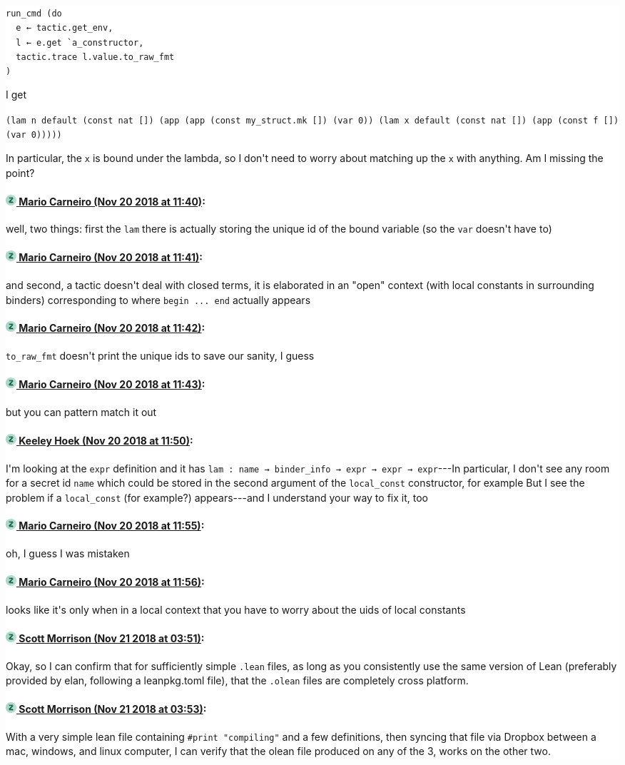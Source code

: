 ````
run_cmd (do
  e ← tactic.get_env,
  l ← e.get `a_constructor,
  tactic.trace l.value.to_raw_fmt
)
````
I get
````
(lam n default (const nat []) (app (app (const my_struct.mk []) (var 0)) (lam x default (const nat []) (app (const f []) (var 0)))))
````
In particular, the `x` is bound under the lambda, so I don't need to worry about matching up the `x` with anything. Am I missing the point?

#### [![Click to go to Zulip](../../assets/img/zulip2.png) Mario Carneiro (Nov 20 2018 at 11:40)](https://leanprover.zulipchat.com/#narrow/stream/113488-general/topic/build%20infrastructure/near/148030682):
well, two things: first the `lam` there is actually storing the unique id of the bound variable (so the `var` doesn't have to)

#### [![Click to go to Zulip](../../assets/img/zulip2.png) Mario Carneiro (Nov 20 2018 at 11:41)](https://leanprover.zulipchat.com/#narrow/stream/113488-general/topic/build%20infrastructure/near/148030725):
and second, a tactic doesn't deal with closed terms, it is elaborated in an "open" context (with local constants in surrounding binders) corresponding to where `begin ... end` actually appears

#### [![Click to go to Zulip](../../assets/img/zulip2.png) Mario Carneiro (Nov 20 2018 at 11:42)](https://leanprover.zulipchat.com/#narrow/stream/113488-general/topic/build%20infrastructure/near/148030785):
`to_raw_fmt` doesn't print the unique ids to save our sanity, I guess

#### [![Click to go to Zulip](../../assets/img/zulip2.png) Mario Carneiro (Nov 20 2018 at 11:43)](https://leanprover.zulipchat.com/#narrow/stream/113488-general/topic/build%20infrastructure/near/148030794):
but you can pattern match it out

#### [![Click to go to Zulip](../../assets/img/zulip2.png) Keeley Hoek (Nov 20 2018 at 11:50)](https://leanprover.zulipchat.com/#narrow/stream/113488-general/topic/build%20infrastructure/near/148031137):
I'm looking at the `expr` definition and it has `lam : name → binder_info → expr → expr → expr`---In particular, I don't see any room for a secret id `name` which could be stored in the second argument of the `local_const` constructor, for example
But I see the problem if a `local_const` (for example?) appears---and I understand your way to fix it, too

#### [![Click to go to Zulip](../../assets/img/zulip2.png) Mario Carneiro (Nov 20 2018 at 11:55)](https://leanprover.zulipchat.com/#narrow/stream/113488-general/topic/build%20infrastructure/near/148031384):
oh, I guess I was mistaken

#### [![Click to go to Zulip](../../assets/img/zulip2.png) Mario Carneiro (Nov 20 2018 at 11:56)](https://leanprover.zulipchat.com/#narrow/stream/113488-general/topic/build%20infrastructure/near/148031433):
looks like it's only when in a local context that you have to worry about the uids of local constants

#### [![Click to go to Zulip](../../assets/img/zulip2.png) Scott Morrison (Nov 21 2018 at 03:51)](https://leanprover.zulipchat.com/#narrow/stream/113488-general/topic/build%20infrastructure/near/148084471):
Okay, so I can confirm that for sufficiently simple `.lean` files, as long as you consistently use the same version of Lean (preferably provided by elan, following a leanpkg.toml file), that the `.olean` files are completely cross platform.

#### [![Click to go to Zulip](../../assets/img/zulip2.png) Scott Morrison (Nov 21 2018 at 03:53)](https://leanprover.zulipchat.com/#narrow/stream/113488-general/topic/build%20infrastructure/near/148084527):
With a very simple lean file containing `#print "compiling"` and a few definitions, then syncing that file via Dropbox between a mac, windows, and linux computer, I can verify that the olean file produced on any of the 3, works on the other two.
